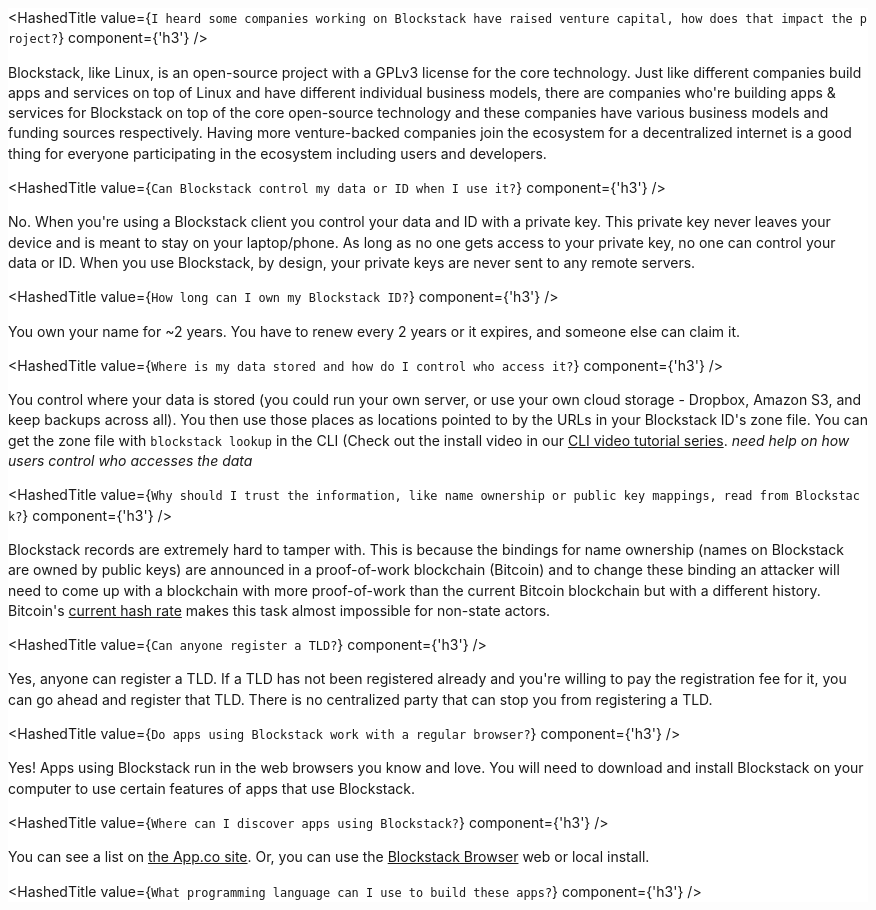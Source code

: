 <HashedTitle value={`I heard some companies working on Blockstack have raised venture capital, how does that impact the project?`} component={'h3'} />

Blockstack, like Linux, is an open-source project with a GPLv3 license for the core technology. Just like different companies build apps and services on top of Linux and have different individual business models, there are companies who're building apps & services for Blockstack on top of the core open-source technology and these companies have various business models and funding sources respectively. Having more venture-backed companies join the ecosystem for a decentralized internet is a good thing for everyone participating in the ecosystem including users and developers.

<HashedTitle value={`Can Blockstack control my data or ID when I use it?`} component={'h3'} />

No. When you're using a Blockstack client you control your data and ID with a private key. This private key never leaves your device and is meant to stay on your laptop/phone. As long as no one gets access to your private key, no one can control your data or ID. When you use Blockstack, by design, your private keys are never sent to any remote servers.

<HashedTitle value={`How long can I own my Blockstack ID?`} component={'h3'} />

You own your name for ~2 years. You have to renew every 2 years or it expires, and someone else can claim it.

<HashedTitle value={`Where is my data stored and how do I control who access it?`} component={'h3'} />

You control where your data is stored (you could run your own server, or use your own cloud storage - Dropbox, Amazon S3, and keep backups across all). You then use those places as locations pointed to by the URLs in your Blockstack ID's zone file. You can get the zone file with `blockstack lookup` in the CLI (Check out the install video in our [CLI video tutorial series](https://www.youtube.com/playlist?list=PLXS8JJHIn4nGCU2uW85dHXpkQJ7QA5JkX). _need help on how users control who accesses the data_

<HashedTitle value={`Why should I trust the information, like name ownership or public key mappings, read from Blockstack?`} component={'h3'} />

Blockstack records are extremely hard to tamper with. This is because the bindings for name ownership (names on Blockstack are owned by public keys) are announced in a proof-of-work blockchain (Bitcoin) and to change these binding an attacker will need to come up with a blockchain with more proof-of-work than the current Bitcoin blockchain but with a different history. Bitcoin's [current hash rate](https://blockchain.info/charts/hash-rate) makes this task almost impossible for non-state actors.

<HashedTitle value={`Can anyone register a TLD?`} component={'h3'} />

Yes, anyone can register a TLD. If a TLD has not been registered already and you're willing to pay the registration fee for it, you can go ahead and register that TLD. There is no centralized party that can stop you from registering a TLD.

<HashedTitle value={`Do apps using Blockstack work with a regular browser?`} component={'h3'} />

Yes! Apps using Blockstack run in the web browsers you know and love. You will need to download and install Blockstack on your computer to use certain features of apps that use Blockstack.

<HashedTitle value={`Where can I discover apps using Blockstack?`} component={'h3'} />

You can see a list on [the App.co site](https://app.co/blockstack). Or, you can use the [Blockstack Browser](https://blockstack.org/install) web or local install. 

<HashedTitle value={`What programming language can I use to build these apps?`} component={'h3'} />
